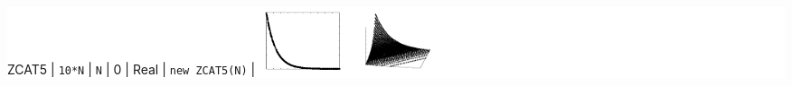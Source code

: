 ZCAT5 | `10*N` | `N` | 0 | Real | `new ZCAT5(N)` | <img src="imgs/pf/ZCAT5.2D.png" width="100" /> <img src="imgs/pf/ZCAT5.3D.png" width="100" />